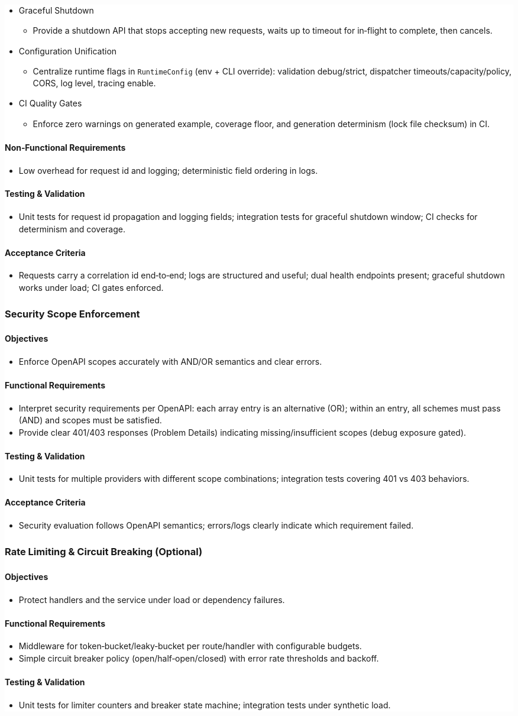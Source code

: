 - Graceful Shutdown
  - Provide a shutdown API that stops accepting new requests, waits up to timeout for in‑flight to complete, then cancels.

- Configuration Unification
  - Centralize runtime flags in `RuntimeConfig` (env + CLI override): validation debug/strict, dispatcher timeouts/capacity/policy, CORS, log level, tracing enable.

- CI Quality Gates
  - Enforce zero warnings on generated example, coverage floor, and generation determinism (lock file checksum) in CI.

#### Non‑Functional Requirements
- Low overhead for request id and logging; deterministic field ordering in logs.

#### Testing & Validation
- Unit tests for request id propagation and logging fields; integration tests for graceful shutdown window; CI checks for determinism and coverage.

#### Acceptance Criteria
- Requests carry a correlation id end‑to‑end; logs are structured and useful; dual health endpoints present; graceful shutdown works under load; CI gates enforced.

### Security Scope Enforcement

#### Objectives
- Enforce OpenAPI scopes accurately with AND/OR semantics and clear errors.

#### Functional Requirements
- Interpret security requirements per OpenAPI: each array entry is an alternative (OR); within an entry, all schemes must pass (AND) and scopes must be satisfied.
- Provide clear 401/403 responses (Problem Details) indicating missing/insufficient scopes (debug exposure gated).

#### Testing & Validation
- Unit tests for multiple providers with different scope combinations; integration tests covering 401 vs 403 behaviors.

#### Acceptance Criteria
- Security evaluation follows OpenAPI semantics; errors/logs clearly indicate which requirement failed.

### Rate Limiting & Circuit Breaking (Optional)

#### Objectives
- Protect handlers and the service under load or dependency failures.

#### Functional Requirements
- Middleware for token‑bucket/leaky‑bucket per route/handler with configurable budgets.
- Simple circuit breaker policy (open/half‑open/closed) with error rate thresholds and backoff.

#### Testing & Validation
- Unit tests for limiter counters and breaker state machine; integration tests under synthetic load.
